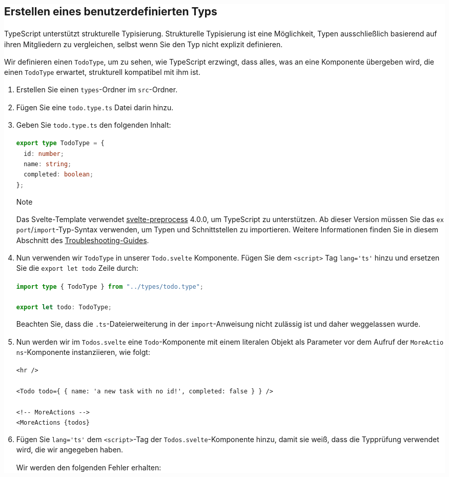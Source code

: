 ## Erstellen eines benutzerdefinierten Typs

TypeScript unterstützt strukturelle Typisierung. Strukturelle Typisierung ist eine Möglichkeit, Typen ausschließlich basierend auf ihren Mitgliedern zu vergleichen, selbst wenn Sie den Typ nicht explizit definieren.

Wir definieren einen `TodoType`, um zu sehen, wie TypeScript erzwingt, dass alles, was an eine Komponente übergeben wird, die einen `TodoType` erwartet, strukturell kompatibel mit ihm ist.

1. Erstellen Sie einen `types`-Ordner im `src`-Ordner.
2. Fügen Sie eine `todo.type.ts` Datei darin hinzu.
3. Geben Sie `todo.type.ts` den folgenden Inhalt:

   ```ts
   export type TodoType = {
     id: number;
     name: string;
     completed: boolean;
   };
   ```

   > [!NOTE]
   > Das Svelte-Template verwendet [svelte-preprocess](https://github.com/sveltejs/svelte-preprocess) 4.0.0, um TypeScript zu unterstützen. Ab dieser Version müssen Sie das `export`/`import`-Typ-Syntax verwenden, um Typen und Schnittstellen zu importieren. Weitere Informationen finden Sie in diesem Abschnitt des [Troubleshooting-Guides](https://github.com/sveltejs/language-tools/blob/master/docs/preprocessors/typescript.md#how-do-i-import-interfaces-into-my-svelte-components-i-get-errors-after-transpilation).

4. Nun verwenden wir `TodoType` in unserer `Todo.svelte` Komponente. Fügen Sie dem `<script>` Tag `lang='ts'` hinzu und ersetzen Sie die `export let todo` Zeile durch:

   ```ts
   import type { TodoType } from "../types/todo.type";

   export let todo: TodoType;
   ```

   Beachten Sie, dass die `.ts`-Dateierweiterung in der `import`-Anweisung nicht zulässig ist und daher weggelassen wurde.

5. Nun werden wir im `Todos.svelte` eine `Todo`-Komponente mit einem literalen Objekt als Parameter vor dem Aufruf der `MoreActions`-Komponente instanziieren, wie folgt:

   ```svelte
   <hr />

   <Todo todo={ { name: 'a new task with no id!', completed: false } } />

   <!-- MoreActions -->
   <MoreActions {todos}
   ```

6. Fügen Sie `lang='ts'` dem `<script>`-Tag der `Todos.svelte`-Komponente hinzu, damit sie weiß, dass die Typprüfung verwendet wird, die wir angegeben haben.

   Wir werden den folgenden Fehler erhalten:

